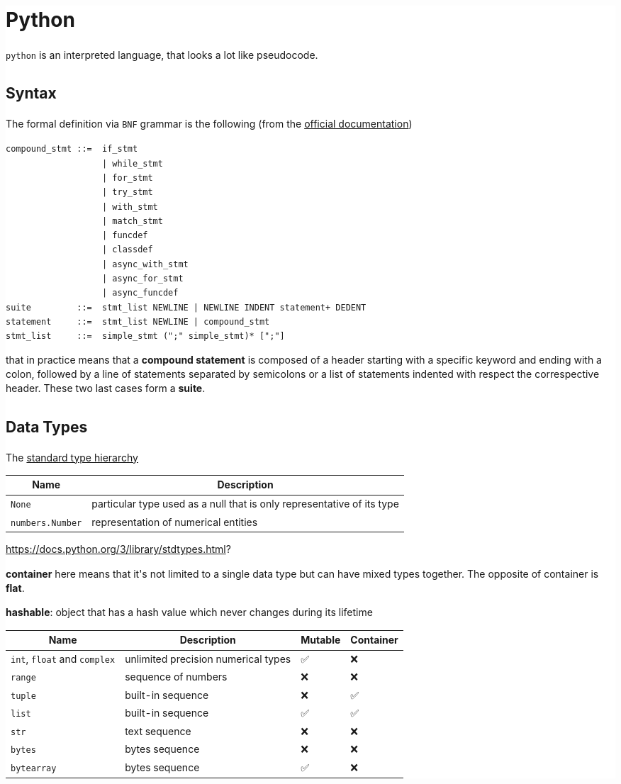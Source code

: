 # Python

``python`` is an interpreted language, that looks a lot like pseudocode.

## Syntax

The formal definition via ``BNF`` grammar is the following (from the [official
documentation](https://docs.python.org/3/reference/compound_stmts.html#grammar-token-python-grammar-compound_stmt))

```
compound_stmt ::=  if_stmt
                   | while_stmt
                   | for_stmt
                   | try_stmt
                   | with_stmt
                   | match_stmt
                   | funcdef
                   | classdef
                   | async_with_stmt
                   | async_for_stmt
                   | async_funcdef
suite         ::=  stmt_list NEWLINE | NEWLINE INDENT statement+ DEDENT
statement     ::=  stmt_list NEWLINE | compound_stmt
stmt_list     ::=  simple_stmt (";" simple_stmt)* [";"]
```

that in practice means that a **compound statement** is composed of a header
starting with a specific keyword and ending with a colon, followed by a line of
statements separated by semicolons or a list of statements indented with respect
the correspective header. These two last cases form a **suite**.

## Data Types

The [standard type hierarchy](https://docs.python.org/3/reference/datamodel.html#the-standard-type-hierarchy)

| Name | Description |
|------|-------------|
| ``None`` | particular type used as a null that is only representative of its type |
| ``numbers.Number`` | representation of numerical entities |



https://docs.python.org/3/library/stdtypes.html?


**container** here means that it's not limited to a single data type but can
have mixed types together. The opposite of container is **flat**.

**hashable**: object that has a hash value which never changes during its lifetime

| Name     | Description | Mutable | Container |
|----------|-------------|---------|-----------|
| ``int``, ``float`` and ``complex`` | unlimited precision numerical types | ✅ | ❌ |
| ``range`` | sequence of numbers | ❌ | ❌ |
| ``tuple``| built-in sequence | ❌ | ✅ |
| ``list`` | built-in sequence | ✅ | ✅ |
| ``str``  | text sequence | ❌ | ❌ |
| ``bytes`` | bytes sequence | ❌ | ❌ |
| ``bytearray`` | bytes sequence | ✅ | ❌ |